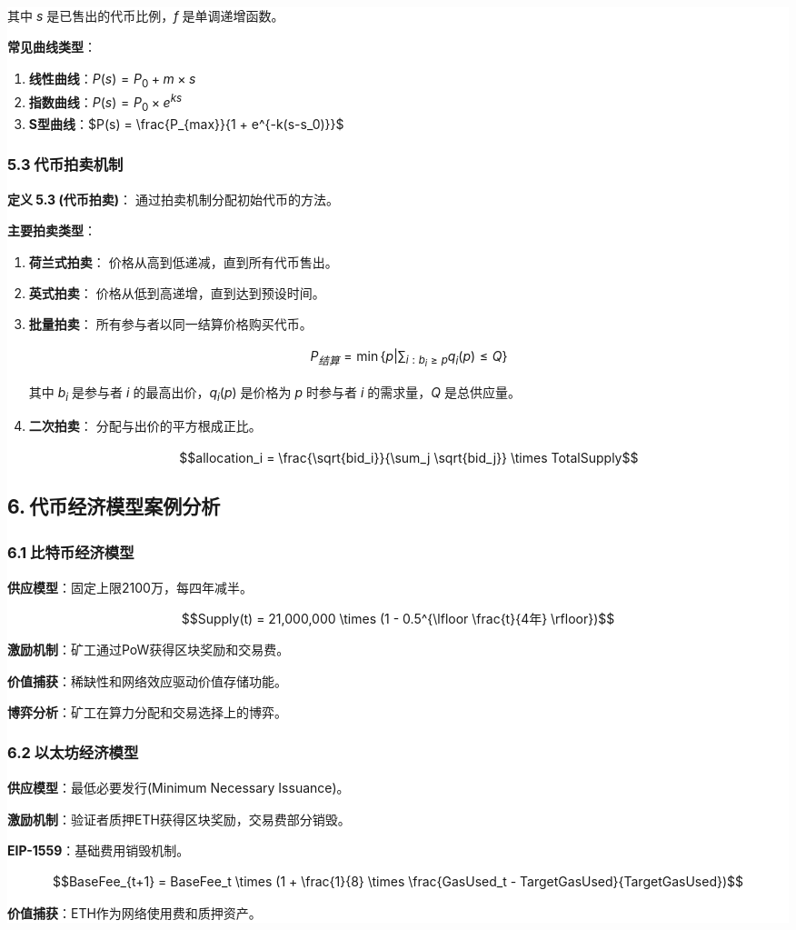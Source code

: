 其中 $s$ 是已售出的代币比例，$f$ 是单调递增函数。

**常见曲线类型**：

1. **线性曲线**：$P(s) = P_0 + m \times s$
2. **指数曲线**：$P(s) = P_0 \times e^{ks}$
3. **S型曲线**：$P(s) = \frac{P_{max}}{1 + e^{-k(s-s_0)}}$

### 5.3 代币拍卖机制

**定义 5.3 (代币拍卖)**：
通过拍卖机制分配初始代币的方法。

**主要拍卖类型**：

1. **荷兰式拍卖**：
   价格从高到低递减，直到所有代币售出。
   
2. **英式拍卖**：
   价格从低到高递增，直到达到预设时间。
   
3. **批量拍卖**：
   所有参与者以同一结算价格购买代币。
   
   $$P_{结算} = \min\{p | \sum_{i: b_i \geq p} q_i(p) \leq Q\}$$
   
   其中 $b_i$ 是参与者 $i$ 的最高出价，$q_i(p)$ 是价格为 $p$ 时参与者 $i$ 的需求量，$Q$ 是总供应量。

4. **二次拍卖**：
   分配与出价的平方根成正比。
   
   $$allocation_i = \frac{\sqrt{bid_i}}{\sum_j \sqrt{bid_j}} \times TotalSupply$$

## 6. 代币经济模型案例分析

### 6.1 比特币经济模型

**供应模型**：固定上限2100万，每四年减半。

$$Supply(t) = 21,000,000 \times (1 - 0.5^{\lfloor \frac{t}{4年} \rfloor})$$

**激励机制**：矿工通过PoW获得区块奖励和交易费。

**价值捕获**：稀缺性和网络效应驱动价值存储功能。

**博弈分析**：矿工在算力分配和交易选择上的博弈。

### 6.2 以太坊经济模型

**供应模型**：最低必要发行(Minimum Necessary Issuance)。

**激励机制**：验证者质押ETH获得区块奖励，交易费部分销毁。

**EIP-1559**：基础费用销毁机制。

$$BaseFee_{t+1} = BaseFee_t \times (1 + \frac{1}{8} \times \frac{GasUsed_t - TargetGasUsed}{TargetGasUsed})$$

**价值捕获**：ETH作为网络使用费和质押资产。
